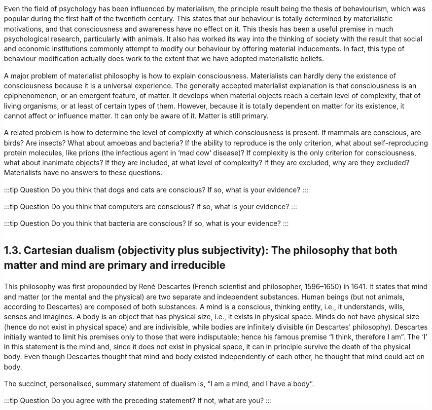 Even the field of psychology has been influenced by materialism, the principle result being the thesis of behaviourism, which was popular during the first half of the twentieth century. This states that our behaviour is totally determined by materialistic motivations, and that consciousness and awareness have no effect on it. This thesis has been a useful premise in much psychological research, particularly with animals. It also has worked its way into the thinking of society with the result that social and economic institutions commonly attempt to modify our behaviour by offering material inducements. In fact, this type of behaviour modification actually does work to the extent that we have adopted materialistic beliefs.

A major problem of materialist philosophy is how to explain consciousness. Materialists can hardly deny the existence of consciousness because it is a universal experience. The generally accepted materialist explanation is that consciousness is an epiphenomenon, or an emergent feature, of matter. It develops when material objects reach a certain level of complexity, that of living organisms, or at least of certain types of them. However, because it is totally dependent on matter for its existence, it cannot affect or influence matter. It can only be aware of it. Matter is still primary.

A related problem is how to determine the level of complexity at which consciousness is present. If mammals are conscious, are birds? Are insects? What about amoebas and bacteria? If the ability to reproduce is the only criterion, what about self-reproducing protein molecules, like prions (the infectious agent in ‘mad cow’ disease)? If complexity is the only criterion for consciousness, what about inanimate objects? If they are included, at what level of complexity? If they are excluded, why are they excluded? Materialists have no answers to these questions.

:::tip Question
Do you think that dogs and cats are conscious? If so, what is your evidence?
:::

:::tip Question
Do you think that computers are conscious? If so, what is your evidence?
:::

:::tip Question
Do you think that bacteria are conscious? If so, what is your evidence?
:::

## 1.3. Cartesian dualism (objectivity plus subjectivity): The philosophy that both matter and mind are primary and irreducible

This philosophy was first propounded by René Descartes (French scientist and philosopher, 1596–1650) in 1641. It states that mind and matter (or the mental and the physical) are two separate and independent substances. Human beings (but not animals, according to Descartes) are composed of both substances. A mind is a conscious, thinking entity, i.e., it understands, wills, senses and imagines. A body is an object that has physical size, i.e., it exists in physical space. Minds do not have physical size (hence do not exist in physical space) and are indivisible, while bodies are infinitely divisible (in Descartes’ philosophy). Descartes initially wanted to limit his premises only to those that were indisputable; hence his famous premise “I think, therefore I am”. The ‘I’ in this statement is the mind and, since it does not exist in physical space, it can in principle survive the death of the physical body. Even though Descartes thought that mind and body existed independently of each other, he thought that mind could act on body.

The succinct, personalised, summary statement of dualism is, “I am a mind, and I have a body”.

:::tip Question
Do you agree with the preceding statement? If not, what are you?
:::
